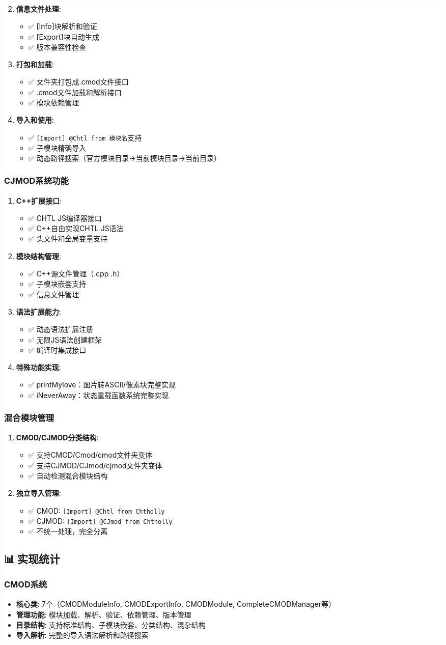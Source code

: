 2. **信息文件处理**:
   - ✅ [Info]块解析和验证
   - ✅ [Export]块自动生成
   - ✅ 版本兼容性检查

3. **打包和加载**:
   - ✅ 文件夹打包成.cmod文件接口
   - ✅ .cmod文件加载和解析接口
   - ✅ 模块依赖管理

4. **导入和使用**:
   - ✅ `[Import] @Chtl from 模块名`支持
   - ✅ 子模块精确导入
   - ✅ 动态路径搜索（官方模块目录→当前模块目录→当前目录）

### CJMOD系统功能
1. **C++扩展接口**:
   - ✅ CHTL JS编译器接口
   - ✅ C++自由实现CHTL JS语法
   - ✅ 头文件和全局变量支持

2. **模块结构管理**:
   - ✅ C++源文件管理（.cpp .h）
   - ✅ 子模块嵌套支持
   - ✅ 信息文件管理

3. **语法扩展能力**:
   - ✅ 动态语法扩展注册
   - ✅ 无限JS语法创建框架
   - ✅ 编译时集成接口

4. **特殊功能实现**:
   - ✅ printMylove：图片转ASCII/像素块完整实现
   - ✅ iNeverAway：状态重载函数系统完整实现

### 混合模块管理
1. **CMOD/CJMOD分类结构**:
   - ✅ 支持CMOD/Cmod/cmod文件夹变体
   - ✅ 支持CJMOD/CJmod/cjmod文件夹变体
   - ✅ 自动检测混合模块结构

2. **独立导入管理**:
   - ✅ CMOD: `[Import] @Chtl from Chtholly`
   - ✅ CJMOD: `[Import] @CJmod from Chtholly`
   - ✅ 不统一处理，完全分离

## 📊 实现统计

### CMOD系统
- **核心类**: 7个（CMODModuleInfo, CMODExportInfo, CMODModule, CompleteCMODManager等）
- **管理功能**: 模块加载、解析、验证、依赖管理、版本管理
- **目录结构**: 支持标准结构、子模块嵌套、分类结构、混杂结构
- **导入解析**: 完整的导入语法解析和路径搜索
